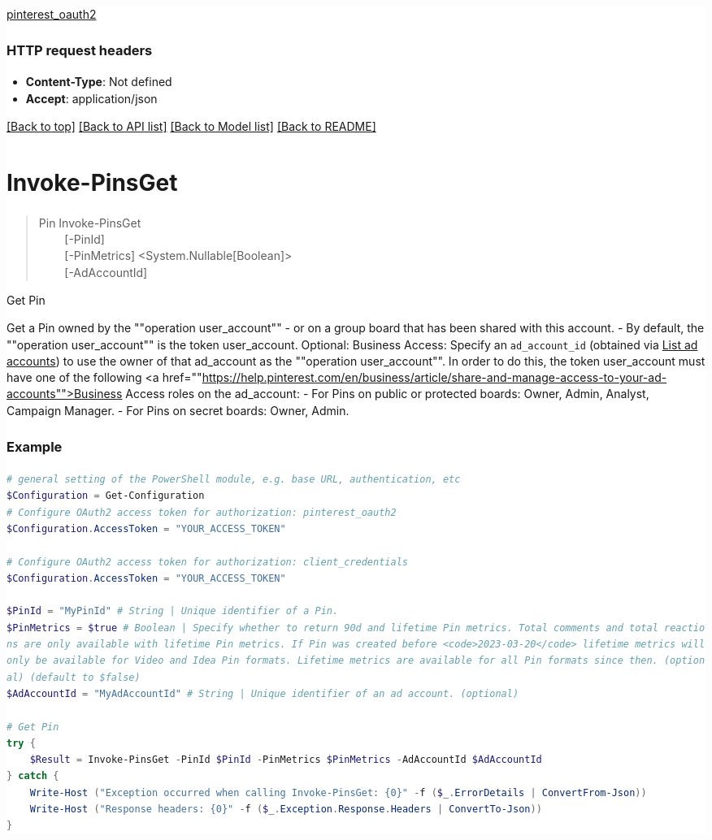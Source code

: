 [pinterest_oauth2](../README.md#pinterest_oauth2)

### HTTP request headers

 - **Content-Type**: Not defined
 - **Accept**: application/json

[[Back to top]](#) [[Back to API list]](../README.md#documentation-for-api-endpoints) [[Back to Model list]](../README.md#documentation-for-models) [[Back to README]](../README.md)

<a id="Invoke-PinsGet"></a>
# **Invoke-PinsGet**
> Pin Invoke-PinsGet<br>
> &nbsp;&nbsp;&nbsp;&nbsp;&nbsp;&nbsp;&nbsp;&nbsp;[-PinId] <String><br>
> &nbsp;&nbsp;&nbsp;&nbsp;&nbsp;&nbsp;&nbsp;&nbsp;[-PinMetrics] <System.Nullable[Boolean]><br>
> &nbsp;&nbsp;&nbsp;&nbsp;&nbsp;&nbsp;&nbsp;&nbsp;[-AdAccountId] <String><br>

Get Pin

Get a Pin owned by the ""operation user_account"" - or on a group board that has been shared with this account. - By default, the ""operation user_account"" is the token user_account.  Optional: Business Access: Specify an <code>ad_account_id</code> (obtained via <a href='/docs/api/v5/#operation/ad_accounts/list'>List ad accounts</a>) to use the owner of that ad_account as the ""operation user_account"". In order to do this, the token user_account must have one of the following <a href=""https://help.pinterest.com/en/business/article/share-and-manage-access-to-your-ad-accounts"">Business Access</a> roles on the ad_account:  - For Pins on public or protected boards: Owner, Admin, Analyst, Campaign Manager. - For Pins on secret boards: Owner, Admin.

### Example
```powershell
# general setting of the PowerShell module, e.g. base URL, authentication, etc
$Configuration = Get-Configuration
# Configure OAuth2 access token for authorization: pinterest_oauth2
$Configuration.AccessToken = "YOUR_ACCESS_TOKEN"

# Configure OAuth2 access token for authorization: client_credentials
$Configuration.AccessToken = "YOUR_ACCESS_TOKEN"

$PinId = "MyPinId" # String | Unique identifier of a Pin.
$PinMetrics = $true # Boolean | Specify whether to return 90d and lifetime Pin metrics. Total comments and total reactions are only available with lifetime Pin metrics. If Pin was created before <code>2023-03-20</code> lifetime metrics will only be available for Video and Idea Pin formats. Lifetime metrics are available for all Pin formats since then. (optional) (default to $false)
$AdAccountId = "MyAdAccountId" # String | Unique identifier of an ad account. (optional)

# Get Pin
try {
    $Result = Invoke-PinsGet -PinId $PinId -PinMetrics $PinMetrics -AdAccountId $AdAccountId
} catch {
    Write-Host ("Exception occurred when calling Invoke-PinsGet: {0}" -f ($_.ErrorDetails | ConvertFrom-Json))
    Write-Host ("Response headers: {0}" -f ($_.Exception.Response.Headers | ConvertTo-Json))
}
```
